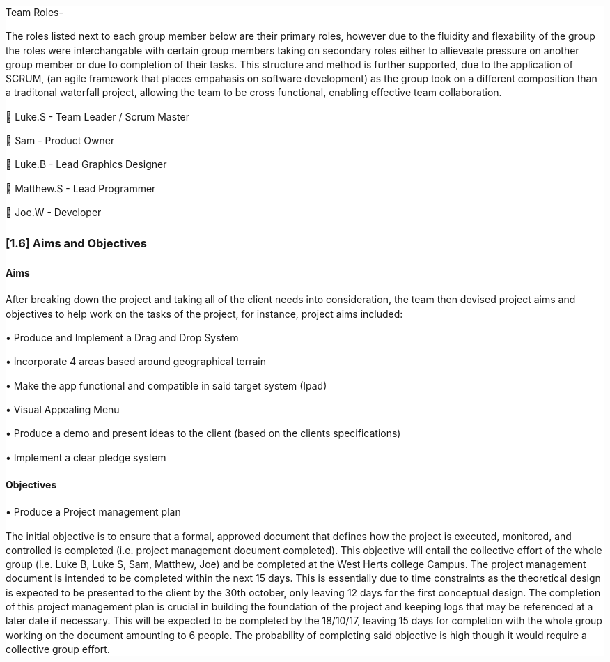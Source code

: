 Team Roles-

The roles listed next to each group member below are their primary roles, however due to the fluidity and flexability of the group the roles were interchangable with certain group members taking on secondary roles either to allieveate pressure on another group member or due to completion of their tasks. This structure and method is further supported, due to the application of SCRUM, (an agile framework that places empahasis on software development)  as the group took on a different composition than a traditonal waterfall project, allowing the team to be cross functional, enabling effective team collaboration.

 Luke.S - Team Leader / Scrum Master

  Sam - Product Owner

 Luke.B - Lead Graphics Designer

 Matthew.S - Lead Programmer

 Joe.W - Developer

### [1.6] Aims and Objectives 


#### Aims 

After breaking down the project and taking all of the client needs into consideration, the team then devised project aims and objectives to help work on the tasks of the project, for instance, project aims included:

• 	Produce and Implement a Drag and Drop System

• Incorporate 4 areas based around geographical terrain 

• Make the app functional and compatible in said target system (Ipad)

• Visual Appealing Menu

• Produce a demo and present ideas to the client (based on the clients specifications)

• Implement a clear pledge system


#### Objectives

• Produce a Project management plan 

The initial objective is to ensure that a formal, approved document that defines how the project is executed, monitored, and controlled is completed (i.e. project management document completed). This objective will entail the collective effort of the whole group (i.e. Luke B, Luke S, Sam, Matthew, Joe) and be completed at the West Herts college Campus. The project management document is intended to be completed within the next 15 days. This is essentially due to time constraints as the theoretical design is expected to be presented to the client by the 30th october, only leaving 12 days for the first conceptual design. The completion of this project management plan is crucial in building the foundation of the project and keeping logs that may be referenced at a later date if necessary. This will be expected to be completed by the 18/10/17, leaving 15 days for completion with the whole group working on the document amounting to 6 people. The probability of completing said objective is high though it would require a collective group effort. 


